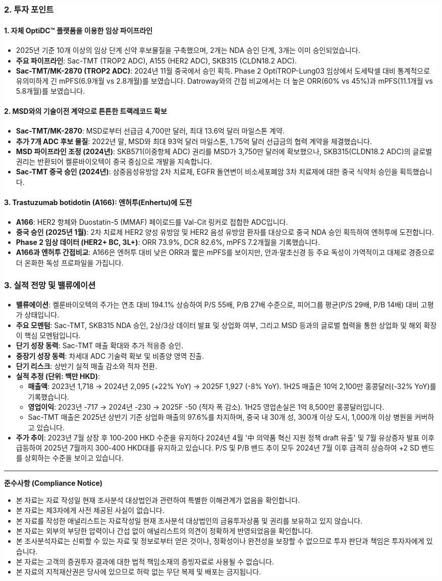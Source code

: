 ### 2. 투자 포인트

#### 1. 자체 OptiDC™ 플랫폼을 이용한 임상 파이프라인
*   2025년 기준 10개 이상의 임상 단계 신약 후보물질을 구축했으며, 2개는 NDA 승인 단계, 3개는 이미 승인되었습니다.
*   **주요 파이프라인**: Sac-TMT (TROP2 ADC), A155 (HER2 ADC), SKB315 (CLDN18.2 ADC).
*   **Sac-TMT/MK-2870 (TROP2 ADC)**: 2024년 11월 중국에서 승인 획득. Phase 2 OptiTROP-Lung03 임상에서 도세탁셀 대비 통계적으로 유의미하게 긴 mPFS(6.9개월 vs 2.8개월)를 보였습니다. Datroway와의 간접 비교에서는 더 높은 ORR(60% vs 45%)과 mPFS(11.1개월 vs 5.8개월)를 보였습니다.

#### 2. MSD와의 기술이전 계약으로 튼튼한 트랙레코드 확보
*   **Sac-TMT/MK-2870**: MSD로부터 선급금 4,700만 달러, 최대 13.6억 달러 마일스톤 계약.
*   **추가 7개 ADC 후보 물질**: 2022년 말, MSD와 최대 93억 달러 마일스톤, 1.75억 달러 선급금의 협력 계약을 체결했습니다.
*   **MSD 파이프라인 조정 (2024년)**: SKB571(이중항체 ADC) 권리를 MSD가 3,750만 달러에 확보했으나, SKB315(CLDN18.2 ADC)의 글로벌 권리는 반환되어 켈룬바이오텍이 중국 중심으로 개발을 지속합니다.
*   **Sac-TMT 중국 승인 (2024년)**: 삼중음성유방암 2차 치료제, EGFR 돌연변이 비소세포폐암 3차 치료제에 대한 중국 식약처 승인을 획득했습니다.

#### 3. Trastuzumab botidotin (A166): 엔허투(Enhertu)에 도전
*   **A166**: HER2 항체와 Duostatin-5 (MMAF) 페이로드를 Val-Cit 링커로 접합한 ADC입니다.
*   **중국 승인 (2025년 1월)**: 2차 치료제 HER2 양성 유방암 및 HER2 음성 유방암 환자를 대상으로 중국 NDA 승인 획득하여 엔허투에 도전합니다.
*   **Phase 2 임상 데이터 (HER2+ BC, 3L+)**: ORR 73.9%, DCR 82.6%, mPFS 7.2개월을 기록했습니다.
*   **A166과 엔허투 간접비교**: A166은 엔허투 대비 낮은 ORR과 짧은 mPFS를 보이지만, 안과·말초신경 등 주요 독성이 가역적이고 대체로 경증으로 더 온화한 독성 프로파일을 가집니다.

### 3. 실적 전망 및 밸류에이션

*   **밸류에이션**: 켈룬바이오텍의 주가는 연초 대비 194.1% 상승하여 P/S 55배, P/B 27배 수준으로, 피어그룹 평균(P/S 29배, P/B 14배) 대비 고평가 상태입니다.
*   **주요 모멘텀**: Sac-TMT, SKB315 NDA 승인, 2상/3상 데이터 발표 및 상업화 여부, 그리고 MSD 등과의 글로벌 협력을 통한 상업화 및 해외 확장이 핵심 모멘텀입니다.
*   **단기 성장 동력**: Sac-TMT 매출 확대와 추가 적응증 승인.
*   **중장기 성장 동력**: 차세대 ADC 기술력 확보 및 비종양 영역 진출.
*   **단기 리스크**: 상반기 실적 매출 감소와 적자 전환.
*   **실적 추정 (단위: 백만 HKD)**:
    *   **매출액**: 2023년 1,718 → 2024년 2,095 (+22% YoY) → 2025F 1,927 (-8% YoY). 1H25 매출은 10억 2,100만 홍콩달러(-32% YoY)를 기록했습니다.
    *   **영업이익**: 2023년 -717 → 2024년 -230 → 2025F -50 (적자 폭 감소). 1H25 영업손실은 1억 8,500만 홍콩달러입니다.
    *   Sac-TMT 매출은 2025년 상반기 기준 상업화 매출의 97.6%를 차지하며, 중국 내 30개 성, 300개 이상 도시, 1,000개 이상 병원을 커버하고 있습니다.
*   **주가 추이**: 2023년 7월 상장 후 100-200 HKD 수준을 유지하다 2024년 4월 '中 의약품 혁신 지원 정책 draft 유출' 및 7월 유상증자 발표 이후 급등하여 2025년 7월까지 300-400 HKD대를 유지하고 있습니다. P/S 및 P/B 밴드 추이 모두 2024년 7월 이후 급격히 상승하여 +2 SD 밴드를 상회하는 수준을 보이고 있습니다.

---
**준수사항 (Compliance Notice)**
*   본 자료는 자료 작성일 현재 조사분석 대상법인과 관련하여 특별한 이해관계가 없음을 확인합니다.
*   본 자료는 제3자에게 사전 제공된 사실이 없습니다.
*   본 자료를 작성한 애널리스트는 자료작성일 현재 조사분석 대상법인의 금융투자상품 및 권리를 보유하고 있지 않습니다.
*   본 자료는 외부의 부당한 압력이나 간섭 없이 애널리스트의 의견이 정확하게 반영되었음을 확인합니다.
*   본 조사분석자료는 신뢰할 수 있는 자료 및 정보로부터 얻은 것이나, 정확성이나 완전성을 보장할 수 없으므로 투자 판단과 책임은 투자자에게 있습니다.
*   본 자료는 고객의 증권투자 결과에 대한 법적 책임소재의 증빙자료로 사용될 수 없습니다.
*   본 자료의 지적재산권은 당사에 있으므로 허락 없는 무단 복제 및 배포는 금지됩니다.